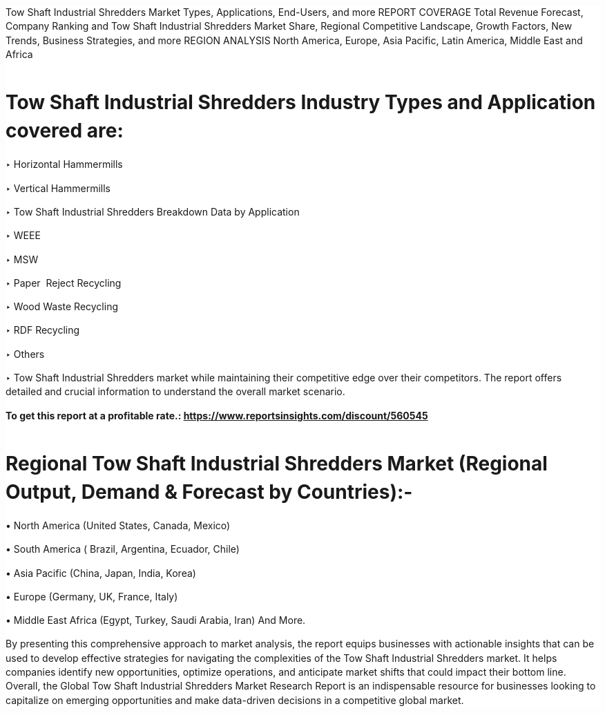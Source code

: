 <td>Tow Shaft Industrial Shredders Market Types, Applications, End-Users, and more</td>
</tr>
<tr>
<td>REPORT COVERAGE</td>
<td>Total Revenue Forecast, Company Ranking and Tow Shaft Industrial Shredders Market Share, Regional Competitive Landscape, Growth Factors, New Trends, Business Strategies, and more</td>
</tr>
<tr>
<td>REGION ANALYSIS</td>
<td>North America, Europe, Asia Pacific, Latin America, Middle East and Africa</td>
</tr>
</table>

# <strong>Tow Shaft Industrial Shredders Industry Types and Application covered are:</strong>

‣ Horizontal Hammermills

   ‣ Vertical Hammermills

‣ Tow Shaft Industrial Shredders Breakdown Data by Application

   ‣ WEEE

   ‣ MSW

   ‣ Paper  Reject Recycling

   ‣ Wood Waste Recycling

   ‣ RDF Recycling

   ‣ Others

   ‣ Tow Shaft Industrial Shredders market while maintaining their competitive edge over their competitors. The report offers detailed and crucial information to understand the overall market scenario.

<strong>To get this report at a profitable rate.: <a href=https://www.reportsinsights.com/discount/560545>https://www.reportsinsights.com/discount/560545</a></strong></font>

# <strong>Regional Tow Shaft Industrial Shredders Market (Regional Output, Demand &amp; Forecast by Countries):-</strong>

• North America (United States, Canada, Mexico)

• South America ( Brazil, Argentina, Ecuador, Chile)

• Asia Pacific (China, Japan, India, Korea)

• Europe (Germany, UK, France, Italy)

• Middle East Africa (Egypt, Turkey, Saudi Arabia, Iran) And More.

By presenting this comprehensive approach to market analysis, the report equips businesses with actionable insights that can be used to develop effective strategies for navigating the complexities of the Tow Shaft Industrial Shredders market. It helps companies identify new opportunities, optimize operations, and anticipate market shifts that could impact their bottom line. Overall, the Global Tow Shaft Industrial Shredders Market Research Report is an indispensable resource for businesses looking to capitalize on emerging opportunities and make data-driven decisions in a competitive global market.

